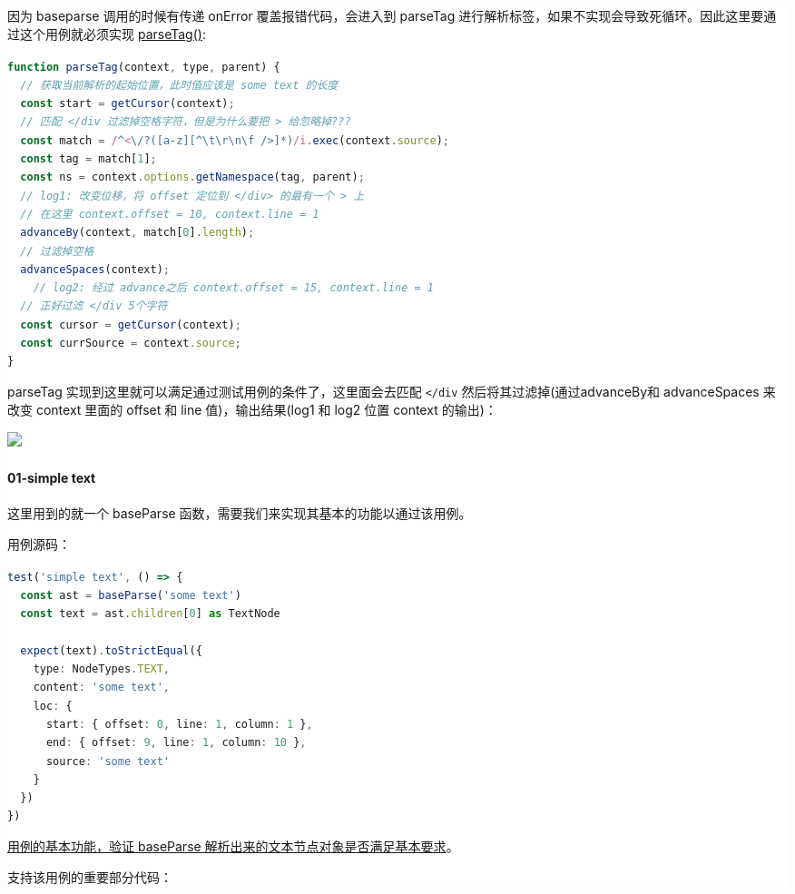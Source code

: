 因为 baseparse 调用的时候有传递 onError 覆盖报错代码，会进入到 parseTag 进行解析标签，如果不实现会导致死循环。因此这里要通过这个用例就必须实现 [parseTag()](#parse-parsetag):

```js
function parseTag(context, type, parent) {
  // 获取当前解析的起始位置，此时值应该是 some text 的长度
  const start = getCursor(context);
  // 匹配 </div 过滤掉空格字符，但是为什么要把 > 给忽略掉???
  const match = /^<\/?([a-z][^\t\r\n\f />]*)/i.exec(context.source);
  const tag = match[1];
  const ns = context.options.getNamespace(tag, parent);
  // log1: 改变位移，将 offset 定位到 </div> 的最有一个 > 上
  // 在这里 context.offset = 10, context.line = 1
  advanceBy(context, match[0].length);
  // 过滤掉空格
  advanceSpaces(context);
	// log2: 经过 advance之后 context.offset = 15, context.line = 1
  // 正好过滤 </div 5个字符
  const cursor = getCursor(context);
  const currSource = context.source;
}
```

parseTag 实现到这里就可以满足通过测试用例的条件了，这里面会去匹配 `</div` 然后将其过滤掉(通过advanceBy和 advanceSpaces 来改变 context 里面的 offset 和 line 值)，输出结果(log1 和 log2 位置 context 的输出)：

![](http://qiniu.ii6g.com/1595444610.png?imageMogr2/thumbnail/!100p)

#### <span id="test-text-01">01-simple text

这里用到的就一个 baseParse 函数，需要我们来实现其基本的功能以通过该用例。

用例源码：

```ts
test('simple text', () => {
  const ast = baseParse('some text')
  const text = ast.children[0] as TextNode

  expect(text).toStrictEqual({
    type: NodeTypes.TEXT,
    content: 'some text',
    loc: {
      start: { offset: 0, line: 1, column: 1 },
      end: { offset: 9, line: 1, column: 10 },
      source: 'some text'
    }
  })
})
```

[用例的基本功能，验证 baseParse 解析出来的文本节点对象是否满足基本要求](https://github.com/gcclll/vue-next-code-read/tree/master/bakups/compiler-core/test-01-some-text)。	

支持该用例的重要部分代码：
